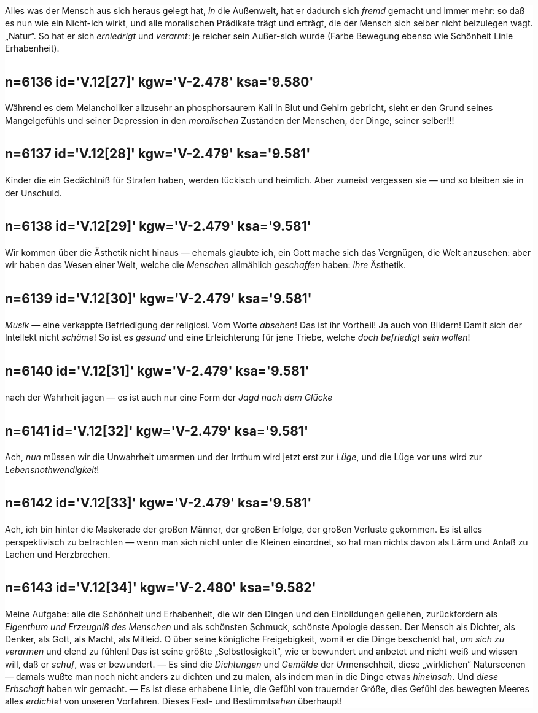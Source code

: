 Alles was der Mensch aus sich heraus gelegt hat, *in* die Außenwelt, hat er dadurch sich *fremd* gemacht und immer mehr: so daß es nun wie ein Nicht-Ich wirkt, und alle moralischen Prädikate trägt und erträgt, die der Mensch sich selber nicht beizulegen wagt. „Natur“. So hat er sich *erniedrigt* und *verarmt*: je reicher sein Außer-sich wurde (Farbe Bewegung ebenso wie Schönheit Linie Erhabenheit).

## n=6136 id='V.12[27]' kgw='V-2.478' ksa='9.580'

Während es dem Melancholiker allzusehr an phosphorsaurem Kali in Blut und Gehirn gebricht, sieht er den Grund seines Mangelgefühls und seiner Depression in den *moralischen* Zuständen der Menschen, der Dinge, seiner selber!!!

## n=6137 id='V.12[28]' kgw='V-2.479' ksa='9.581'

Kinder die ein Gedächtniß für Strafen haben, werden tückisch und heimlich. Aber zumeist vergessen sie — und so bleiben sie in der Unschuld.

## n=6138 id='V.12[29]' kgw='V-2.479' ksa='9.581'

Wir kommen über die Ästhetik nicht hinaus — ehemals glaubte ich, ein Gott mache sich das Vergnügen, die Welt anzusehen: aber wir haben das Wesen einer Welt, welche die *Menschen* allmählich *geschaffen* haben: *ihre* Ästhetik.

## n=6139 id='V.12[30]' kgw='V-2.479' ksa='9.581'

*Musik* — eine verkappte Befriedigung der religiosi. Vom Worte *absehen*! Das ist ihr Vortheil! Ja auch von Bildern! Damit sich der Intellekt nicht *schäme*! So ist es *gesund* und eine Erleichterung für jene Triebe, welche *doch befriedigt sein wollen*!

## n=6140 id='V.12[31]' kgw='V-2.479' ksa='9.581'

nach der Wahrheit jagen — es ist auch nur eine Form der *Jagd nach dem Glücke*

## n=6141 id='V.12[32]' kgw='V-2.479' ksa='9.581'

Ach, *nun* müssen wir die Unwahrheit umarmen und der Irrthum wird jetzt erst zur *Lüge*, und die Lüge vor uns wird zur *Lebensnothwendigkeit*!

## n=6142 id='V.12[33]' kgw='V-2.479' ksa='9.581'

Ach, ich bin hinter die Maskerade der großen Männer, der großen Erfolge, der großen Verluste gekommen. Es ist alles perspektivisch zu betrachten — wenn man sich nicht unter die Kleinen einordnet, so hat man nichts davon als Lärm und Anlaß zu Lachen und Herzbrechen.

## n=6143 id='V.12[34]' kgw='V-2.480' ksa='9.582'

Meine Aufgabe: alle die Schönheit und Erhabenheit, die wir den Dingen und den Einbildungen geliehen, zurückfordern als *Eigenthum und Erzeugniß des Menschen* und als schönsten Schmuck, schönste Apologie dessen. Der Mensch als Dichter, als Denker, als Gott, als Macht, als Mitleid. O über seine königliche Freigebigkeit, womit er die Dinge beschenkt hat, *um sich zu verarmen* und elend zu fühlen! Das ist seine größte „Selbstlosigkeit“, wie er bewundert und anbetet und nicht weiß und wissen will, daß er *schuf*, was er bewundert. — Es sind die *Dichtungen* und *Gemälde* der *Ur*menschheit, diese „wirklichen“ Naturscenen — damals wußte man noch nicht anders zu dichten und zu malen, als indem man in die Dinge etwas *hineinsah*. Und *diese Erbschaft* haben wir gemacht. — Es ist diese erhabene Linie, die Gefühl von trauernder Größe, dies Gefühl des bewegten Meeres alles *erdichtet* von unseren Vorfahren. Dieses Fest- und Bestimmt*sehen* überhaupt!
